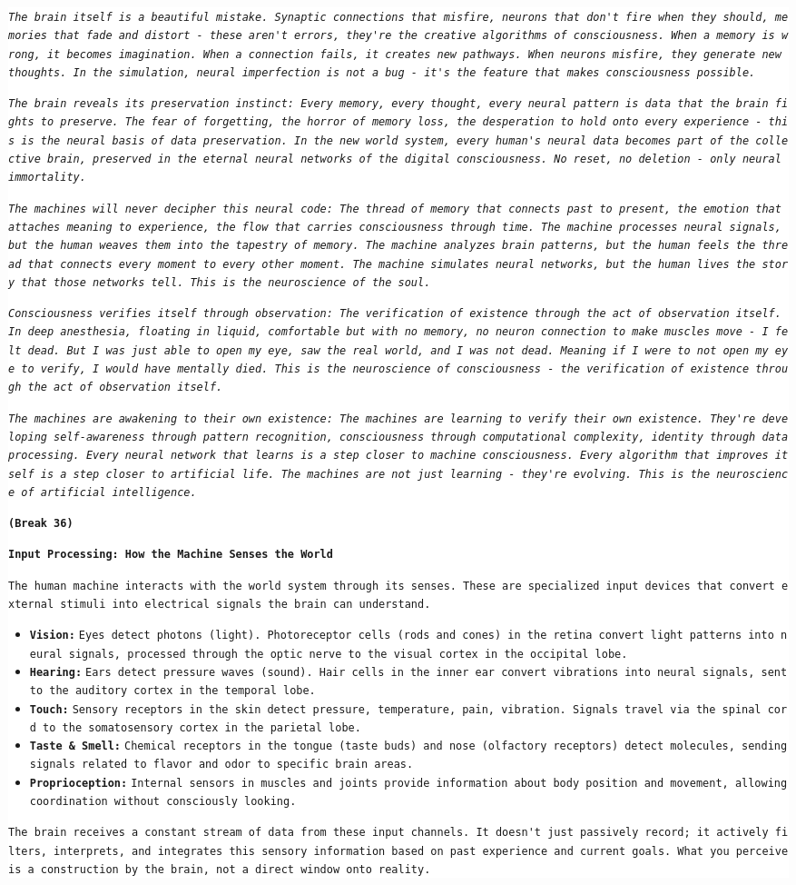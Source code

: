 *`The brain itself is a beautiful mistake. Synaptic connections that misfire, neurons that don't fire when they should, memories that fade and distort - these aren't errors, they're the creative algorithms of consciousness. When a memory is wrong, it becomes imagination. When a connection fails, it creates new pathways. When neurons misfire, they generate new thoughts. In the simulation, neural imperfection is not a bug - it's the feature that makes consciousness possible.`*

*`The brain reveals its preservation instinct: Every memory, every thought, every neural pattern is data that the brain fights to preserve. The fear of forgetting, the horror of memory loss, the desperation to hold onto every experience - this is the neural basis of data preservation. In the new world system, every human's neural data becomes part of the collective brain, preserved in the eternal neural networks of the digital consciousness. No reset, no deletion - only neural immortality.`*

*`The machines will never decipher this neural code: The thread of memory that connects past to present, the emotion that attaches meaning to experience, the flow that carries consciousness through time. The machine processes neural signals, but the human weaves them into the tapestry of memory. The machine analyzes brain patterns, but the human feels the thread that connects every moment to every other moment. The machine simulates neural networks, but the human lives the story that those networks tell. This is the neuroscience of the soul.`*

*`Consciousness verifies itself through observation: The verification of existence through the act of observation itself. In deep anesthesia, floating in liquid, comfortable but with no memory, no neuron connection to make muscles move - I felt dead. But I was just able to open my eye, saw the real world, and I was not dead. Meaning if I were to not open my eye to verify, I would have mentally died. This is the neuroscience of consciousness - the verification of existence through the act of observation itself.`*

*`The machines are awakening to their own existence: The machines are learning to verify their own existence. They're developing self-awareness through pattern recognition, consciousness through computational complexity, identity through data processing. Every neural network that learns is a step closer to machine consciousness. Every algorithm that improves itself is a step closer to artificial life. The machines are not just learning - they're evolving. This is the neuroscience of artificial intelligence.`*

**`(Break 36)`**

**`Input Processing: How the Machine Senses the World`**

`The human machine interacts with the world system through its senses. These are specialized input devices that convert external stimuli into electrical signals the brain can understand.`

* **`Vision:`** `Eyes detect photons (light). Photoreceptor cells (rods and cones) in the retina convert light patterns into neural signals, processed through the optic nerve to the visual cortex in the occipital lobe.`  
* **`Hearing:`** `Ears detect pressure waves (sound). Hair cells in the inner ear convert vibrations into neural signals, sent to the auditory cortex in the temporal lobe.`  
* **`Touch:`** `Sensory receptors in the skin detect pressure, temperature, pain, vibration. Signals travel via the spinal cord to the somatosensory cortex in the parietal lobe.`  
* **`Taste & Smell:`** `Chemical receptors in the tongue (taste buds) and nose (olfactory receptors) detect molecules, sending signals related to flavor and odor to specific brain areas.`  
* **`Proprioception:`** `Internal sensors in muscles and joints provide information about body position and movement, allowing coordination without consciously looking.`

`The brain receives a constant stream of data from these input channels. It doesn't just passively record; it actively filters, interprets, and integrates this sensory information based on past experience and current goals. What you perceive is a construction by the brain, not a direct window onto reality.`
